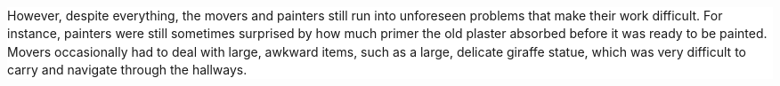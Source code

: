 However, despite everything, the movers and painters still run into unforeseen problems that make their work difficult. For instance, painters were still sometimes surprised by how much primer the old plaster absorbed before it was ready to be painted. Movers occasionally had to deal with large, awkward items, such as a large, delicate giraffe statue, which was very difficult to carry and navigate through the hallways.


